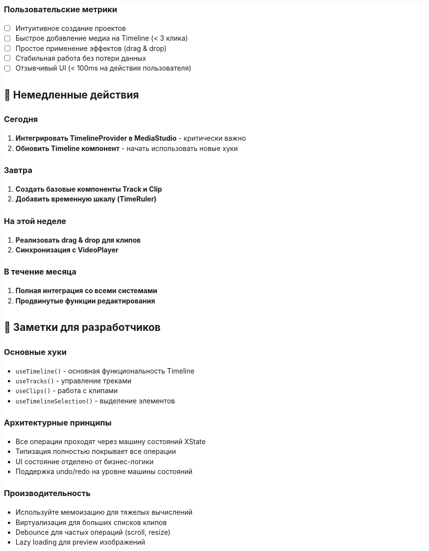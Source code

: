 ### Пользовательские метрики

- [ ] Интуитивное создание проектов
- [ ] Быстрое добавление медиа на Timeline (< 3 клика)
- [ ] Простое применение эффектов (drag & drop)
- [ ] Стабильная работа без потери данных
- [ ] Отзывчивый UI (< 100ms на действия пользователя)

## 🎯 Немедленные действия

### Сегодня

1. **Интегрировать TimelineProvider в MediaStudio** - критически важно
2. **Обновить Timeline компонент** - начать использовать новые хуки

### Завтра

1. **Создать базовые компоненты Track и Clip**
2. **Добавить временную шкалу (TimeRuler)**

### На этой неделе

1. **Реализовать drag & drop для клипов**
2. **Синхронизация с VideoPlayer**

### В течение месяца

1. **Полная интеграция со всеми системами**
2. **Продвинутые функции редактирования**

## 📝 Заметки для разработчиков

### Основные хуки

- `useTimeline()` - основная функциональность Timeline
- `useTracks()` - управление треками
- `useClips()` - работа с клипами
- `useTimelineSelection()` - выделение элементов

### Архитектурные принципы

- Все операции проходят через машину состояний XState
- Типизация полностью покрывает все операции
- UI состояние отделено от бизнес-логики
- Поддержка undo/redo на уровне машины состояний

### Производительность

- Используйте мемоизацию для тяжелых вычислений
- Виртуализация для больших списков клипов
- Debounce для частых операций (scroll, resize)
- Lazy loading для preview изображений
